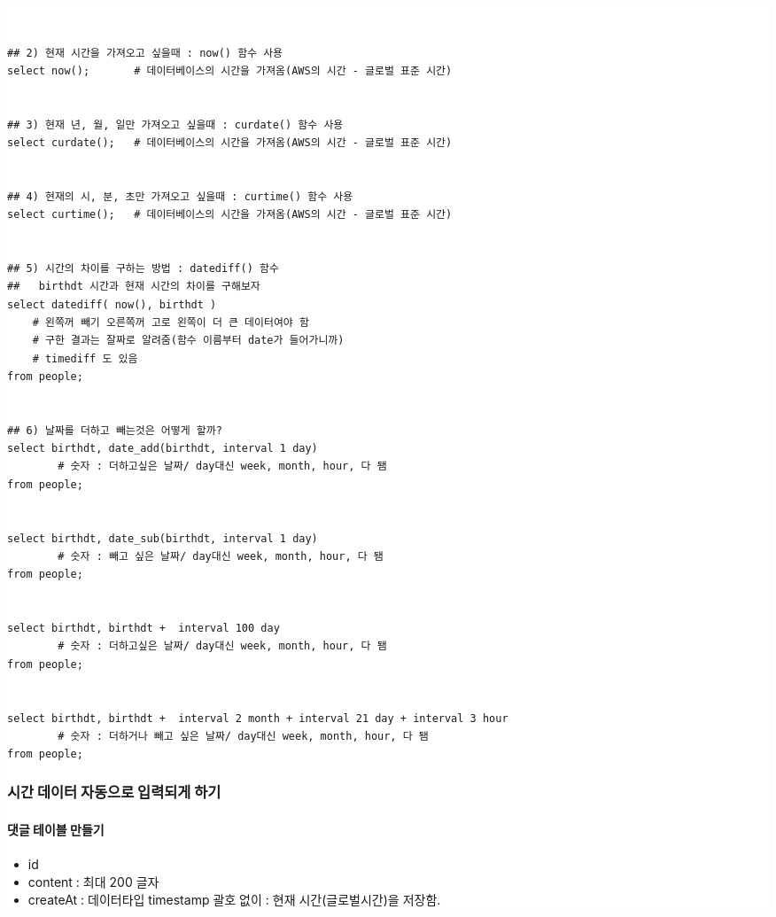 ```


## 2) 현재 시간을 가져오고 싶을때 : now() 함수 사용
select now();       # 데이터베이스의 시간을 가져옴(AWS의 시간 - 글로벌 표준 시간)


## 3) 현재 년, 월, 일만 가져오고 싶을때 : curdate() 함수 사용
select curdate();   # 데이터베이스의 시간을 가져옴(AWS의 시간 - 글로벌 표준 시간)


## 4) 현재의 시, 분, 초만 가져오고 싶을때 : curtime() 함수 사용
select curtime();   # 데이터베이스의 시간을 가져옴(AWS의 시간 - 글로벌 표준 시간)


## 5) 시간의 차이를 구하는 방법 : datediff() 함수
## 	 birthdt 시간과 현재 시간의 차이를 구해보자
select datediff( now(), birthdt )    
	# 왼쪽꺼 빼기 오른쪽꺼 고로 왼쪽이 더 큰 데이터여야 함
	# 구한 결과는 잘짜로 알려줌(함수 이름부터 date가 들어가니까)
    # timediff 도 있음
from people;


## 6) 날짜를 더하고 빼는것은 어떻게 할까? 
select birthdt, date_add(birthdt, interval 1 day)
		# 숫자 : 더하고싶은 날짜/ day대신 week, month, hour, 다 됌
from people;


select birthdt, date_sub(birthdt, interval 1 day)
		# 숫자 : 빼고 싶은 날짜/ day대신 week, month, hour, 다 됌
from people;


select birthdt, birthdt +  interval 100 day
		# 숫자 : 더하고싶은 날짜/ day대신 week, month, hour, 다 됌
from people;


select birthdt, birthdt +  interval 2 month + interval 21 day + interval 3 hour
		# 숫자 : 더하거나 빼고 싶은 날짜/ day대신 week, month, hour, 다 됌
from people;

```

### 시간 데이터 자동으로 입력되게 하기
#### 댓글 테이블 만들기
- id
- content : 최대 200 글자
- createAt : 데이터타입 timestamp 괄호 없이 : 현재 시간(글로벌시간)을 저장함.
